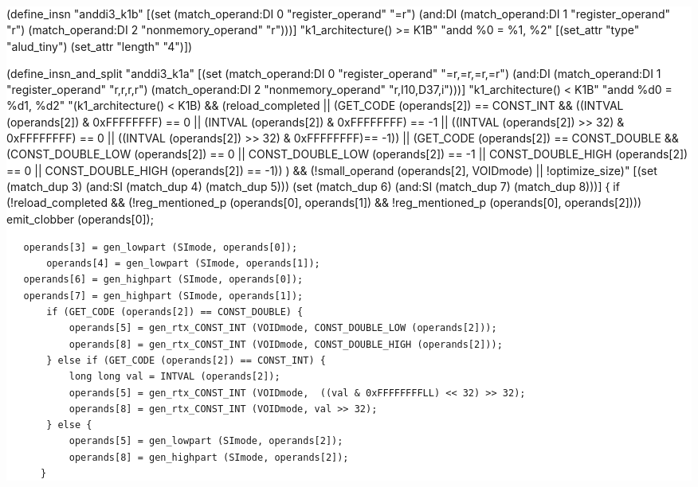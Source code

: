 (define_insn "anddi3_k1b"
  [(set (match_operand:DI 0 "register_operand" "=r")
	(and:DI (match_operand:DI 1 "register_operand" "r")
	        (match_operand:DI 2 "nonmemory_operand" "r")))]
"k1_architecture() >= K1B"
"andd %0 = %1, %2"
[(set_attr "type" "alud_tiny")
 (set_attr "length" "4")])

(define_insn_and_split "anddi3_k1a"
  [(set (match_operand:DI 0 "register_operand" "=r,=r,=r,=r")
	(and:DI (match_operand:DI 1 "register_operand" "r,r,r,r")
	        (match_operand:DI 2 "nonmemory_operand" "r,I10,D37,i")))]
  "k1_architecture() < K1B"
  "andd %d0 = %d1, %d2"
 "(k1_architecture() < K1B) && (reload_completed 
   || (GET_CODE (operands[2]) == CONST_INT 
       && ((INTVAL (operands[2]) & 0xFFFFFFFF) == 0
           || (INTVAL (operands[2]) & 0xFFFFFFFF) == -1
           || ((INTVAL (operands[2]) >> 32) & 0xFFFFFFFF) == 0
           || ((INTVAL (operands[2]) >> 32) & 0xFFFFFFFF)== -1))
   || (GET_CODE (operands[2]) == CONST_DOUBLE 
       && (CONST_DOUBLE_LOW (operands[2]) == 0
           || CONST_DOUBLE_LOW (operands[2]) == -1
           || CONST_DOUBLE_HIGH (operands[2]) == 0
           || CONST_DOUBLE_HIGH (operands[2]) == -1))
  )
  && (!small_operand (operands[2], VOIDmode) || !optimize_size)"
 [(set (match_dup 3)
       (and:SI (match_dup 4)
		(match_dup 5)))
  (set (match_dup 6)
       (and:SI (match_dup 7)
		(match_dup 8)))]
{
       if (!reload_completed
           && (!reg_mentioned_p (operands[0], operands[1])
               && !reg_mentioned_p (operands[0], operands[2])))
          emit_clobber (operands[0]);

	   operands[3] = gen_lowpart (SImode, operands[0]);
       	   operands[4] = gen_lowpart (SImode, operands[1]);
	   operands[6] = gen_highpart (SImode, operands[0]);
	   operands[7] = gen_highpart (SImode, operands[1]);
       	   if (GET_CODE (operands[2]) == CONST_DOUBLE) {
               operands[5] = gen_rtx_CONST_INT (VOIDmode, CONST_DOUBLE_LOW (operands[2]));
               operands[8] = gen_rtx_CONST_INT (VOIDmode, CONST_DOUBLE_HIGH (operands[2]));
       	   } else if (GET_CODE (operands[2]) == CONST_INT) {
               long long val = INTVAL (operands[2]);
               operands[5] = gen_rtx_CONST_INT (VOIDmode,  ((val & 0xFFFFFFFFLL) << 32) >> 32);
               operands[8] = gen_rtx_CONST_INT (VOIDmode, val >> 32);
       	   } else {
               operands[5] = gen_lowpart (SImode, operands[2]);
               operands[8] = gen_highpart (SImode, operands[2]);
          }
